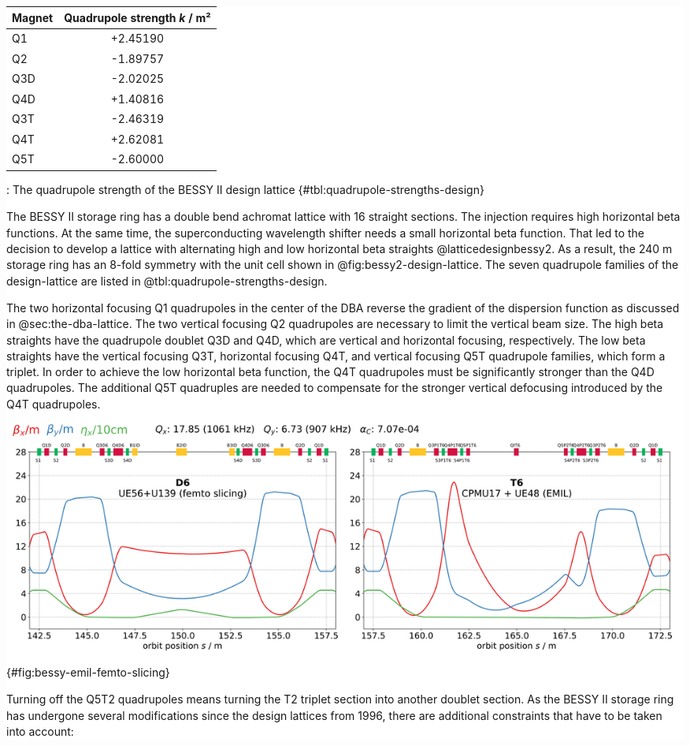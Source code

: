 | Magnet | Quadrupole strength $k$ / m² |
|--------|:--------:|
| Q1     | +2.45190 |
| Q2     | -1.89757 |
| Q3D    | -2.02025 |
| Q4D    | +1.40816 |
| Q3T    | -2.46319 |
| Q4T    | +2.62081 |
| Q5T    | -2.60000 |

: The quadrupole strength of the BESSY II design lattice {#tbl:quadrupole-strengths-design}

The BESSY II storage ring has a double bend achromat lattice with 16 straight sections. The injection requires high horizontal beta functions. At the same time, the superconducting wavelength shifter needs a small horizontal beta function. That led to the decision to develop a lattice with alternating high and low horizontal beta straights @latticedesignbessy2. As a result, the 240 m storage ring has an 8-fold symmetry with the unit cell shown in @fig:bessy2-design-lattice. The seven quadrupole families of the design-lattice are listed in @tbl:quadrupole-strengths-design.

The two horizontal focusing Q1 quadrupoles in the center of the DBA reverse the gradient of the dispersion function as discussed in @sec:the-dba-lattice. The two vertical focusing Q2 quadrupoles are necessary to limit the vertical beam size. The high beta straights have the quadrupole doublet Q3D and Q4D, which are vertical and horizontal focusing, respectively. The low beta straights have the vertical focusing Q3T, horizontal focusing Q4T, and vertical focusing Q5T quadrupole families, which form a triplet. In order to achieve the low horizontal beta function, the Q4T quadrupoles must be significantly stronger than the Q4D quadrupoles. The additional Q5T quadruples are needed to compensate for the stronger vertical defocusing introduced by the Q4T quadrupoles.

![The Twiss parameters in D6 (Emil) and T6 (femto slicing) straights (extracted from @andreas_ba)](figures/bessy-emil-femto-slicing.svg){#fig:bessy-emil-femto-slicing}

Turning off the Q5T2 quadrupoles means turning the T2 triplet section into another doublet section. As the BESSY II storage ring has undergone several modifications since the design lattices from 1996, there are additional constraints that have to be taken into account:
